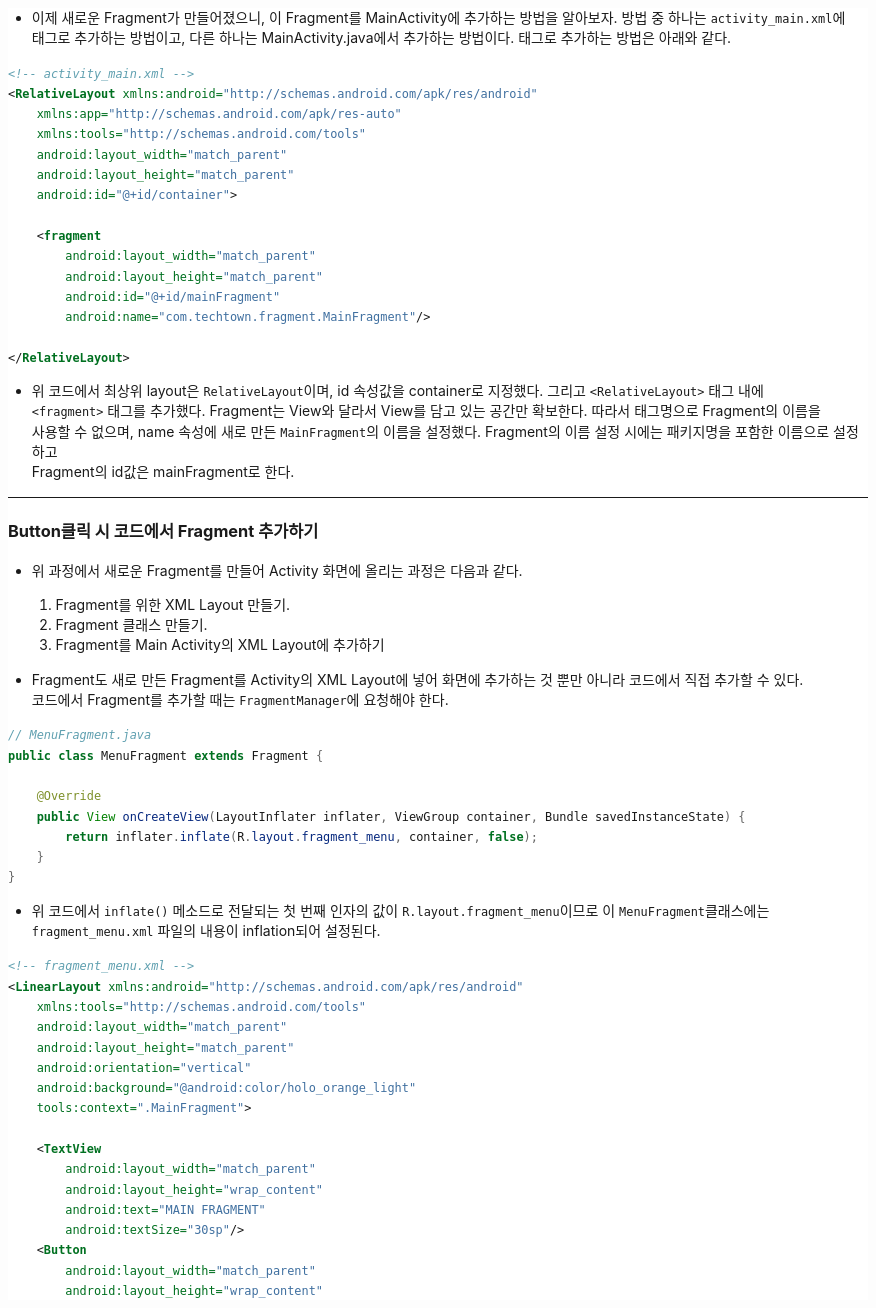 * 이제 새로운 Fragment가 만들어졌으니, 이 Fragment를 MainActivity에 추가하는 방법을 알아보자. 방법 중 하나는 `activity_main.xml`에   
  태그로 추가하는 방법이고, 다른 하나는 MainActivity.java에서 추가하는 방법이다. 태그로 추가하는 방법은 아래와 같다.
```xml
<!-- activity_main.xml -->
<RelativeLayout xmlns:android="http://schemas.android.com/apk/res/android"
    xmlns:app="http://schemas.android.com/apk/res-auto"
    xmlns:tools="http://schemas.android.com/tools"
    android:layout_width="match_parent"
    android:layout_height="match_parent"
    android:id="@+id/container">

    <fragment
        android:layout_width="match_parent"
        android:layout_height="match_parent"
        android:id="@+id/mainFragment"
        android:name="com.techtown.fragment.MainFragment"/>

</RelativeLayout>
```
* 위 코드에서 최상위 layout은 `RelativeLayout`이며, id 속성값을 container로 지정했다. 그리고 `<RelativeLayout>` 태그 내에   
  `<fragment>` 태그를 추가했다. Fragment는 View와 달라서 View를 담고 있는 공간만 확보한다. 따라서 태그명으로 Fragment의 이름을   
  사용할 수 없으며, name 속성에 새로 만든 `MainFragment`의 이름을 설정했다. Fragment의 이름 설정 시에는 패키지명을 포함한 이름으로 설정하고   
  Fragment의 id값은 mainFragment로 한다.
<hr/>

<h3>Button클릭 시 코드에서 Fragment 추가하기</h3>

* 위 과정에서 새로운 Fragment를 만들어 Activity 화면에 올리는 과정은 다음과 같다.
  1. Fragment를 위한 XML Layout 만들기.
  2. Fragment 클래스 만들기.
  3. Fragment를 Main Activity의 XML Layout에 추가하기

* Fragment도 새로 만든 Fragment를 Activity의 XML Layout에 넣어 화면에 추가하는 것 뿐만 아니라 코드에서 직접 추가할 수 있다.   
  코드에서 Fragment를 추가할 때는 `FragmentManager`에 요청해야 한다. 

```java
// MenuFragment.java
public class MenuFragment extends Fragment {

    @Override
    public View onCreateView(LayoutInflater inflater, ViewGroup container, Bundle savedInstanceState) {
        return inflater.inflate(R.layout.fragment_menu, container, false);
    }
}
```
* 위 코드에서 `inflate()` 메소드로 전달되는 첫 번째 인자의 값이 `R.layout.fragment_menu`이므로 이 `MenuFragment`클래스에는   
  `fragment_menu.xml` 파일의 내용이 inflation되어 설정된다.

```xml
<!-- fragment_menu.xml -->
<LinearLayout xmlns:android="http://schemas.android.com/apk/res/android"
    xmlns:tools="http://schemas.android.com/tools"
    android:layout_width="match_parent"
    android:layout_height="match_parent"
    android:orientation="vertical"
    android:background="@android:color/holo_orange_light"
    tools:context=".MainFragment">

    <TextView
        android:layout_width="match_parent"
        android:layout_height="wrap_content"
        android:text="MAIN FRAGMENT"
        android:textSize="30sp"/>
    <Button
        android:layout_width="match_parent"
        android:layout_height="wrap_content"
```